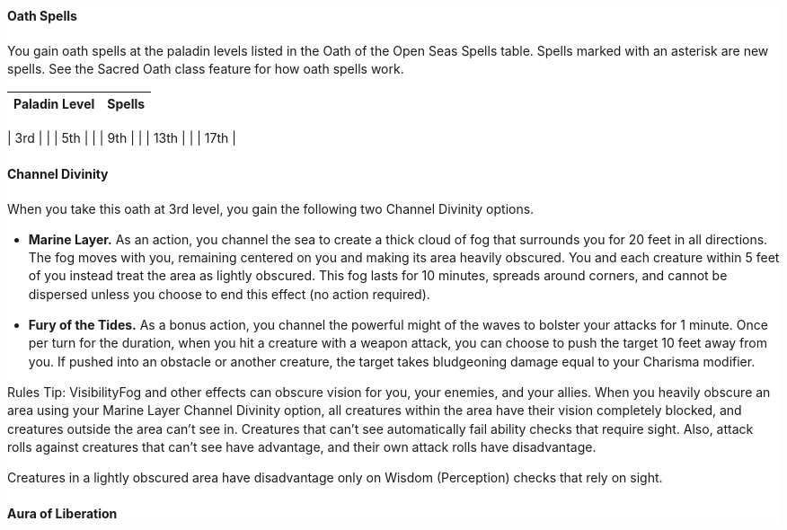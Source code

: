 #### Oath Spells

You gain oath spells at the paladin levels listed in the Oath of the Open Seas Spells table. Spells marked with an asterisk are new spells. See the Sacred Oath class feature for how oath spells work.

| Paladin Level | Spells |
|---|---|
|
3rd |
|
|
5th |
|
|
9th |
|
|
13th |
|
|
17th |

#### Channel Divinity

When you take this oath at 3rd level, you gain the following two Channel Divinity options.

* **Marine Layer.** As an action, you channel the sea to create a thick cloud of fog that surrounds you for 20 feet in all directions. The fog moves with you, remaining centered on you and making its area heavily obscured. You and each creature within 5 feet of you instead treat the area as lightly obscured. This fog lasts for 10 minutes, spreads around corners, and cannot be dispersed unless you choose to end this effect (no action required).

* **Fury of the Tides.** As a bonus action, you channel the powerful might of the waves to bolster your attacks for 1 minute. Once per turn for the duration, when you hit a creature with a weapon attack, you can choose to push the target 10 feet away from you. If pushed into an obstacle or another creature, the target takes bludgeoning damage equal to your Charisma modifier.


Rules Tip: VisibilityFog and other effects can obscure vision for you, your enemies, and your allies. When you heavily obscure an area using your Marine Layer Channel Divinity option, all creatures within the area have their vision completely blocked, and creatures outside the area can’t see in. Creatures that can’t see automatically fail ability checks that require sight. Also, attack rolls against creatures that can’t see have advantage, and their own attack rolls have disadvantage.

Creatures in a lightly obscured area have disadvantage only on Wisdom (Perception) checks that rely on sight.


#### Aura of Liberation
